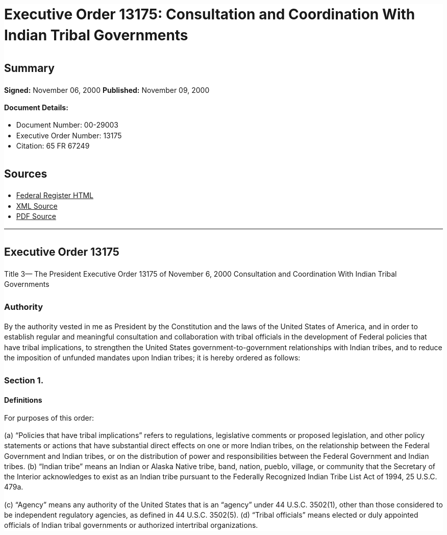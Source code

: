 # Executive Order 13175: Consultation and Coordination With Indian Tribal Governments

## Summary

**Signed:** November 06, 2000
**Published:** November 09, 2000

**Document Details:**
- Document Number: 00-29003
- Executive Order Number: 13175
- Citation: 65 FR 67249

## Sources
- [Federal Register HTML](https://www.federalregister.gov/documents/2000/11/09/00-29003/consultation-and-coordination-with-indian-tribal-governments)
- [XML Source](https://www.federalregister.gov/documents/full_text/xml/2000/11/09/00-29003.xml)
- [PDF Source](https://www.govinfo.gov/content/pkg/FR-2000-11-09/pdf/00-29003.pdf)

---

## Executive Order 13175

Title 3—
The President
Executive Order 13175 of November 6, 2000
Consultation and Coordination With Indian Tribal 
Governments
### Authority

By the authority vested in me as President by the Constitution and the laws of the United States of America, and in order to establish regular and meaningful consultation and collaboration with tribal officials in the development of Federal policies that have tribal implications, to strengthen the United States government-to-government relationships with Indian tribes, and to reduce the imposition of unfunded mandates upon Indian tribes; it is hereby ordered as follows:
### Section 1.

**Definitions**

For purposes of this order:

(a) “Policies that have tribal implications” refers to regulations, legislative comments or proposed legislation, and other policy statements or actions that have substantial direct effects on one or more Indian tribes, on the relationship between the Federal Government and Indian tribes, or on the distribution of power and responsibilities between the Federal Government and Indian tribes.
(b) “Indian tribe” means an Indian or Alaska Native tribe, band, nation, pueblo, village, or community that the Secretary of the Interior acknowledges to exist as an Indian tribe pursuant to the Federally Recognized Indian Tribe List Act of 1994, 25 U.S.C. 479a.

(c) “Agency” means any authority of the United States that is an “agency” under 44 U.S.C. 3502(1), other than those considered to be independent regulatory agencies, as defined in 44 U.S.C. 3502(5).
(d) “Tribal officials” means elected or duly appointed officials of Indian tribal governments or authorized intertribal organizations.
